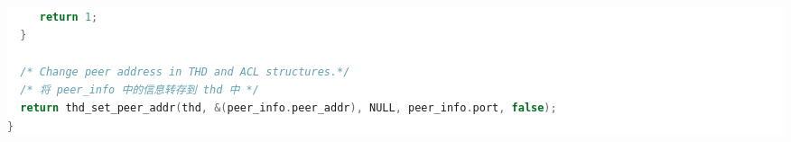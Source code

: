 ```cpp
     return 1;
  }

  /* Change peer address in THD and ACL structures.*/
  /* 将 peer_info 中的信息转存到 thd 中 */
  return thd_set_peer_addr(thd, &(peer_info.peer_addr), NULL, peer_info.port, false);
}


```


[0]: http://mysql.taobao.org/monthly/2018/08/07/
[1]: http://mysql.taobao.org/monthly/2016/07/04/